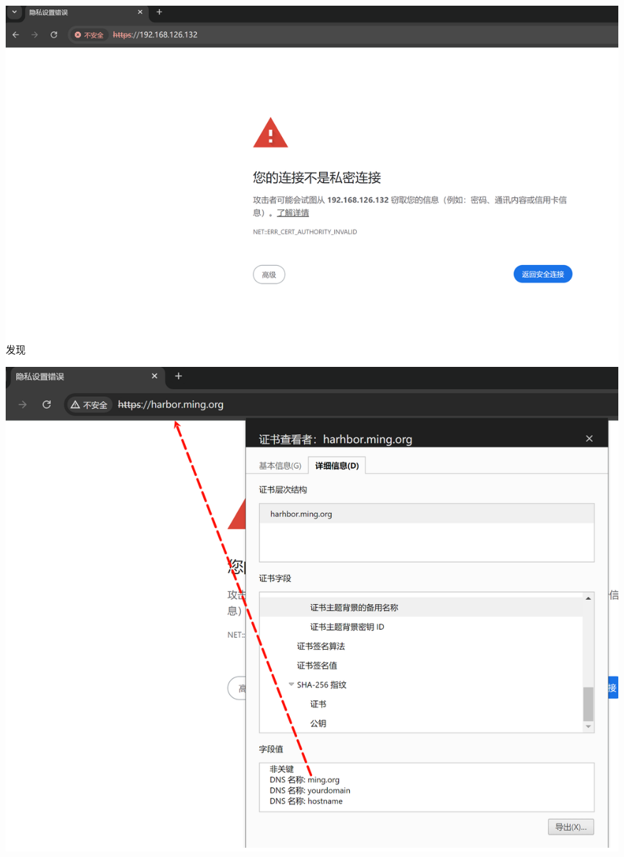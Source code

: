 ![image-20240704163025472](7.Docker私有仓库的安全加密HTTPS实现.assets/image-20240704163025472.png)





发现

![image-20240704163210873](7.Docker私有仓库的安全加密HTTPS实现.assets/image-20240704163210873.png)
